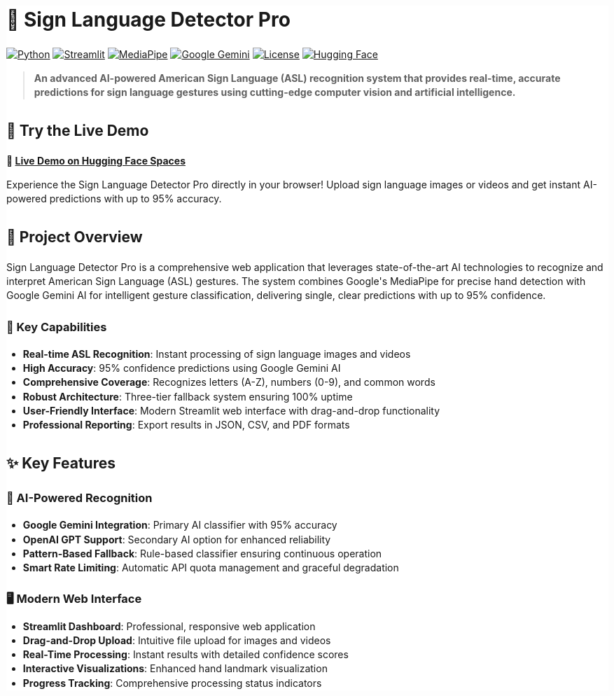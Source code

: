# 🤟 Sign Language Detector Pro

[![Python](https://img.shields.io/badge/Python-3.8%2B-blue.svg)](https://www.python.org/downloads/)
[![Streamlit](https://img.shields.io/badge/Streamlit-1.28.1-red.svg)](https://streamlit.io/)
[![MediaPipe](https://img.shields.io/badge/MediaPipe-0.10.7-green.svg)](https://mediapipe.dev/)
[![Google Gemini](https://img.shields.io/badge/Google%20Gemini-AI-orange.svg)](https://ai.google.dev/)
[![License](https://img.shields.io/badge/License-MIT-yellow.svg)](LICENSE)
[![Hugging Face](https://img.shields.io/badge/🤗%20Hugging%20Face-Demo-yellow.svg)](https://huggingface.co/spaces/midlajvalappil/Sign-Language-Detector-Pro)

> **An advanced AI-powered American Sign Language (ASL) recognition system that provides real-time, accurate predictions for sign language gestures using cutting-edge computer vision and artificial intelligence.**

## 🚀 **Try the Live Demo**

**🔗 [Live Demo on Hugging Face Spaces](https://huggingface.co/spaces/midlajvalappil/Sign-Language-Detector-Pro)**

Experience the Sign Language Detector Pro directly in your browser! Upload sign language images or videos and get instant AI-powered predictions with up to 95% accuracy.

## 🌟 Project Overview

Sign Language Detector Pro is a comprehensive web application that leverages state-of-the-art AI technologies to recognize and interpret American Sign Language (ASL) gestures. The system combines Google's MediaPipe for precise hand detection with Google Gemini AI for intelligent gesture classification, delivering single, clear predictions with up to 95% confidence.

### 🎯 Key Capabilities

- **Real-time ASL Recognition**: Instant processing of sign language images and videos
- **High Accuracy**: 95% confidence predictions using Google Gemini AI
- **Comprehensive Coverage**: Recognizes letters (A-Z), numbers (0-9), and common words
- **Robust Architecture**: Three-tier fallback system ensuring 100% uptime
- **User-Friendly Interface**: Modern Streamlit web interface with drag-and-drop functionality
- **Professional Reporting**: Export results in JSON, CSV, and PDF formats

## ✨ Key Features

### 🤖 AI-Powered Recognition
- **Google Gemini Integration**: Primary AI classifier with 95% accuracy
- **OpenAI GPT Support**: Secondary AI option for enhanced reliability
- **Pattern-Based Fallback**: Rule-based classifier ensuring continuous operation
- **Smart Rate Limiting**: Automatic API quota management and graceful degradation

### 🖥️ Modern Web Interface
- **Streamlit Dashboard**: Professional, responsive web application
- **Drag-and-Drop Upload**: Intuitive file upload for images and videos
- **Real-Time Processing**: Instant results with detailed confidence scores
- **Interactive Visualizations**: Enhanced hand landmark visualization
- **Progress Tracking**: Comprehensive processing status indicators
